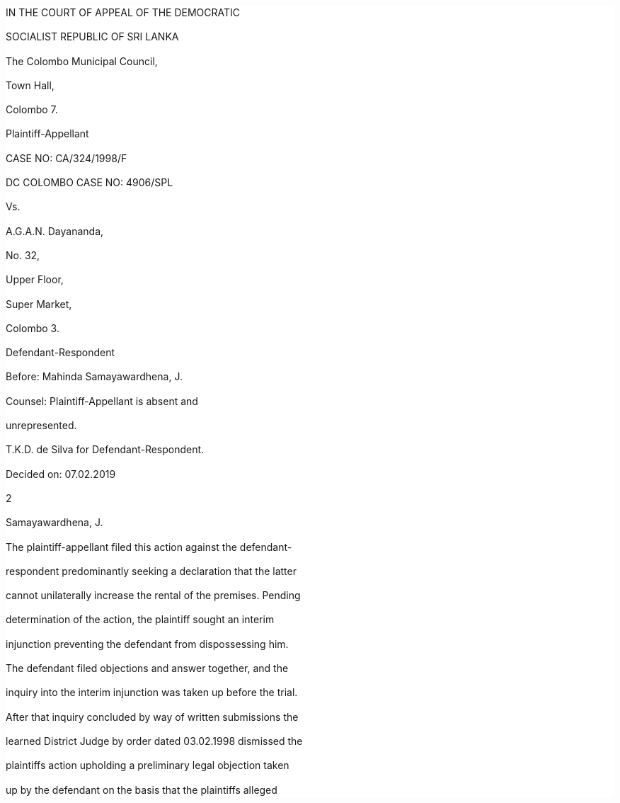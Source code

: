 IN THE COURT OF APPEAL OF THE DEMOCRATIC

SOCIALIST REPUBLIC OF SRI LANKA

The Colombo Municipal Council,

Town Hall,

Colombo 7.

Plaintiff-Appellant

CASE NO: CA/324/1998/F

DC COLOMBO CASE NO: 4906/SPL

Vs.

A.G.A.N. Dayananda,

No. 32,

Upper Floor,

Super Market,

Colombo 3.

Defendant-Respondent

Before: Mahinda Samayawardhena, J.

Counsel: Plaintiff-Appellant is absent and

unrepresented.

T.K.D. de Silva for Defendant-Respondent.

Decided on: 07.02.2019

2

Samayawardhena, J.

The plaintiff-appellant filed this action against the defendant-

respondent predominantly seeking a declaration that the latter

cannot unilaterally increase the rental of the premises. Pending

determination of the action, the plaintiff sought an interim

injunction preventing the defendant from dispossessing him.

The defendant filed objections and answer together, and the

inquiry into the interim injunction was taken up before the trial.

After that inquiry concluded by way of written submissions the

learned District Judge by order dated 03.02.1998 dismissed the

plaintiffs action upholding a preliminary legal objection taken

up by the defendant on the basis that the plaintiffs alleged
